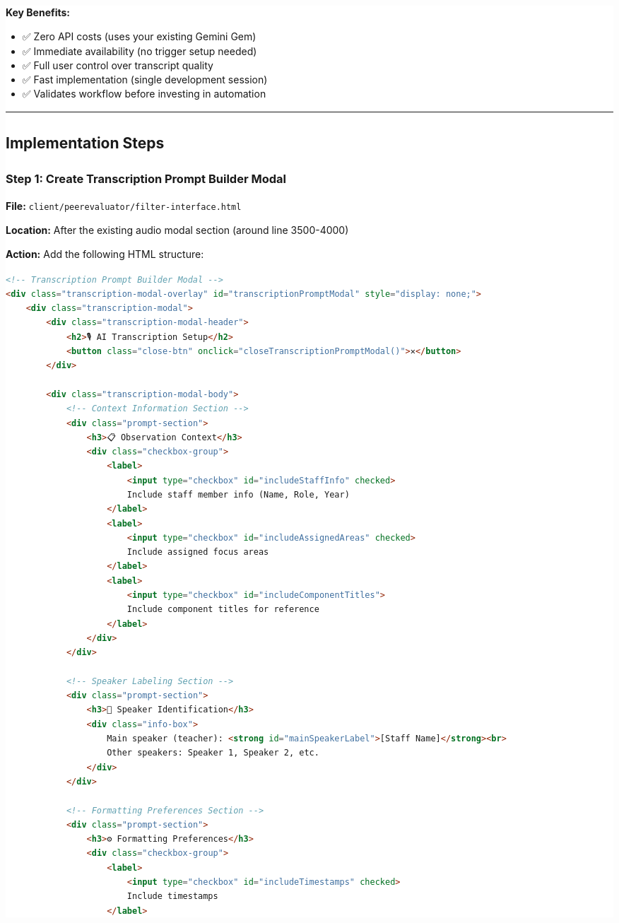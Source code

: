 **Key Benefits:**
- ✅ Zero API costs (uses your existing Gemini Gem)
- ✅ Immediate availability (no trigger setup needed)
- ✅ Full user control over transcript quality
- ✅ Fast implementation (single development session)
- ✅ Validates workflow before investing in automation

---

## Implementation Steps

### Step 1: Create Transcription Prompt Builder Modal

**File:** `client/peerevaluator/filter-interface.html`

**Location:** After the existing audio modal section (around line 3500-4000)

**Action:** Add the following HTML structure:

```html
<!-- Transcription Prompt Builder Modal -->
<div class="transcription-modal-overlay" id="transcriptionPromptModal" style="display: none;">
    <div class="transcription-modal">
        <div class="transcription-modal-header">
            <h2>🎙️ AI Transcription Setup</h2>
            <button class="close-btn" onclick="closeTranscriptionPromptModal()">✕</button>
        </div>
        
        <div class="transcription-modal-body">
            <!-- Context Information Section -->
            <div class="prompt-section">
                <h3>📋 Observation Context</h3>
                <div class="checkbox-group">
                    <label>
                        <input type="checkbox" id="includeStaffInfo" checked>
                        Include staff member info (Name, Role, Year)
                    </label>
                    <label>
                        <input type="checkbox" id="includeAssignedAreas" checked>
                        Include assigned focus areas
                    </label>
                    <label>
                        <input type="checkbox" id="includeComponentTitles">
                        Include component titles for reference
                    </label>
                </div>
            </div>

            <!-- Speaker Labeling Section -->
            <div class="prompt-section">
                <h3>👥 Speaker Identification</h3>
                <div class="info-box">
                    Main speaker (teacher): <strong id="mainSpeakerLabel">[Staff Name]</strong><br>
                    Other speakers: Speaker 1, Speaker 2, etc.
                </div>
            </div>

            <!-- Formatting Preferences Section -->
            <div class="prompt-section">
                <h3>⚙️ Formatting Preferences</h3>
                <div class="checkbox-group">
                    <label>
                        <input type="checkbox" id="includeTimestamps" checked>
                        Include timestamps
                    </label>
```